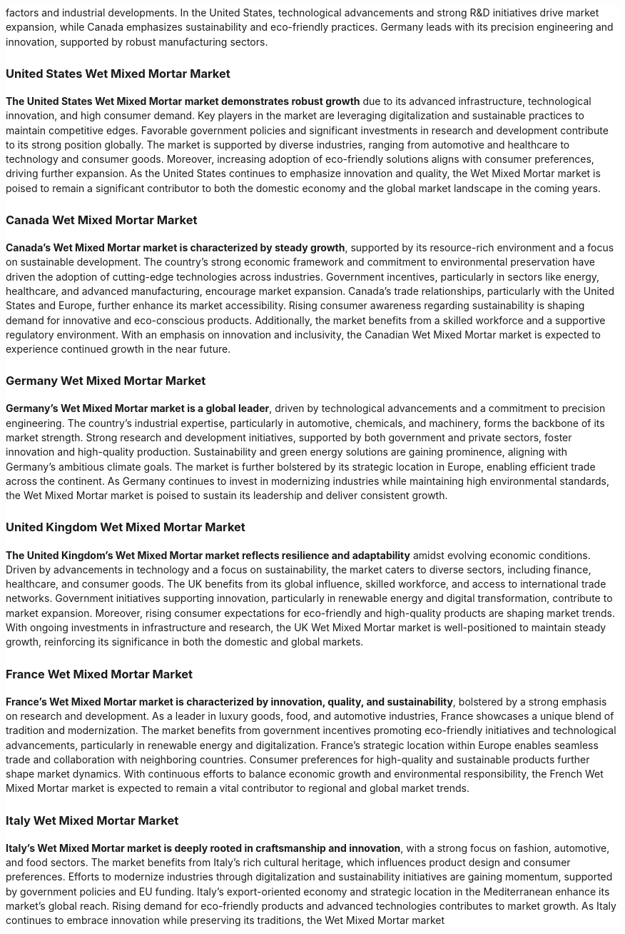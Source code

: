 factors and industrial developments. In the United States, technological advancements and strong R&amp;D initiatives drive market expansion, while Canada emphasizes sustainability and eco-friendly practices. Germany leads with its precision engineering and innovation, supported by robust manufacturing sectors.</span></em></p></blockquote><h3><strong>United States Wet Mixed Mortar Market</strong></h3><p><strong>The United States Wet Mixed Mortar market demonstrates robust growth</strong> due to its advanced infrastructure, technological innovation, and high consumer demand. Key players in the market are leveraging digitalization and sustainable practices to maintain competitive edges. Favorable government policies and significant investments in research and development contribute to its strong position globally. The market is supported by diverse industries, ranging from automotive and healthcare to technology and consumer goods. Moreover, increasing adoption of eco-friendly solutions aligns with consumer preferences, driving further expansion. As the United States continues to emphasize innovation and quality, the Wet Mixed Mortar market is poised to remain a significant contributor to both the domestic economy and the global market landscape in the coming years.</p><h3><strong>Canada Wet Mixed Mortar Market</strong></h3><p><strong>Canada&rsquo;s Wet Mixed Mortar market is characterized by steady growth</strong>, supported by its resource-rich environment and a focus on sustainable development. The country&rsquo;s strong economic framework and commitment to environmental preservation have driven the adoption of cutting-edge technologies across industries. Government incentives, particularly in sectors like energy, healthcare, and advanced manufacturing, encourage market expansion. Canada&rsquo;s trade relationships, particularly with the United States and Europe, further enhance its market accessibility. Rising consumer awareness regarding sustainability is shaping demand for innovative and eco-conscious products. Additionally, the market benefits from a skilled workforce and a supportive regulatory environment. With an emphasis on innovation and inclusivity, the Canadian Wet Mixed Mortar market is expected to experience continued growth in the near future.</p><h3><strong>Germany Wet Mixed Mortar Market</strong></h3><p><strong>Germany&rsquo;s Wet Mixed Mortar market is a global leader</strong>, driven by technological advancements and a commitment to precision engineering. The country&rsquo;s industrial expertise, particularly in automotive, chemicals, and machinery, forms the backbone of its market strength. Strong research and development initiatives, supported by both government and private sectors, foster innovation and high-quality production. Sustainability and green energy solutions are gaining prominence, aligning with Germany&rsquo;s ambitious climate goals. The market is further bolstered by its strategic location in Europe, enabling efficient trade across the continent. As Germany continues to invest in modernizing industries while maintaining high environmental standards, the Wet Mixed Mortar market is poised to sustain its leadership and deliver consistent growth.</p><h3><strong>United Kingdom Wet Mixed Mortar Market</strong></h3><p><strong>The United Kingdom&rsquo;s Wet Mixed Mortar market reflects resilience and adaptability</strong> amidst evolving economic conditions. Driven by advancements in technology and a focus on sustainability, the market caters to diverse sectors, including finance, healthcare, and consumer goods. The UK benefits from its global influence, skilled workforce, and access to international trade networks. Government initiatives supporting innovation, particularly in renewable energy and digital transformation, contribute to market expansion. Moreover, rising consumer expectations for eco-friendly and high-quality products are shaping market trends. With ongoing investments in infrastructure and research, the UK Wet Mixed Mortar market is well-positioned to maintain steady growth, reinforcing its significance in both the domestic and global markets.</p><h3><strong>France Wet Mixed Mortar Market</strong></h3><p><strong>France&rsquo;s Wet Mixed Mortar market is characterized by innovation, quality, and sustainability</strong>, bolstered by a strong emphasis on research and development. As a leader in luxury goods, food, and automotive industries, France showcases a unique blend of tradition and modernization. The market benefits from government incentives promoting eco-friendly initiatives and technological advancements, particularly in renewable energy and digitalization. France&rsquo;s strategic location within Europe enables seamless trade and collaboration with neighboring countries. Consumer preferences for high-quality and sustainable products further shape market dynamics. With continuous efforts to balance economic growth and environmental responsibility, the French Wet Mixed Mortar market is expected to remain a vital contributor to regional and global market trends.</p><h3><strong>Italy Wet Mixed Mortar Market</strong></h3><p><strong>Italy&rsquo;s Wet Mixed Mortar market is deeply rooted in craftsmanship and innovation</strong>, with a strong focus on fashion, automotive, and food sectors. The market benefits from Italy&rsquo;s rich cultural heritage, which influences product design and consumer preferences. Efforts to modernize industries through digitalization and sustainability initiatives are gaining momentum, supported by government policies and EU funding. Italy&rsquo;s export-oriented economy and strategic location in the Mediterranean enhance its market&rsquo;s global reach. Rising demand for eco-friendly products and advanced technologies contributes to market growth. As Italy continues to embrace innovation while preserving its traditions, the Wet Mixed Mortar market